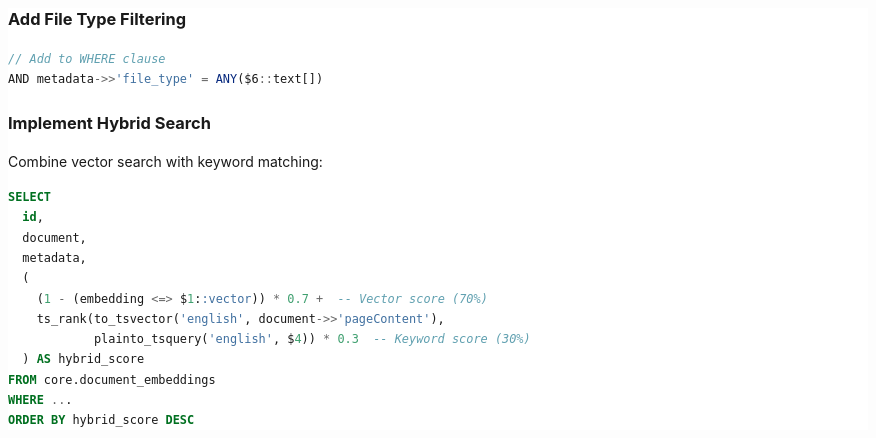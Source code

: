 ### Add File Type Filtering
```javascript
// Add to WHERE clause
AND metadata->>'file_type' = ANY($6::text[])
```

### Implement Hybrid Search
Combine vector search with keyword matching:

```sql
SELECT
  id,
  document,
  metadata,
  (
    (1 - (embedding <=> $1::vector)) * 0.7 +  -- Vector score (70%)
    ts_rank(to_tsvector('english', document->>'pageContent'),
            plainto_tsquery('english', $4)) * 0.3  -- Keyword score (30%)
  ) AS hybrid_score
FROM core.document_embeddings
WHERE ...
ORDER BY hybrid_score DESC
```
